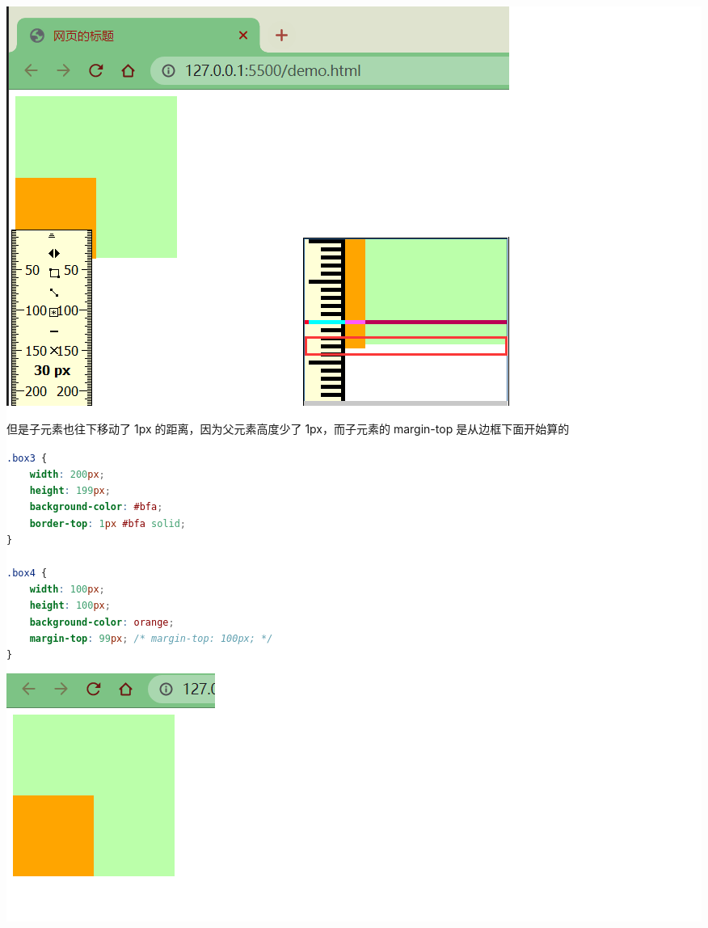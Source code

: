 ![](CSS（3-盒模型）/30.png)

但是子元素也往下移动了 1px 的距离，因为父元素高度少了 1px，而子元素的 margin-top 是从边框下面开始算的

```css
.box3 {
    width: 200px;
    height: 199px;
    background-color: #bfa;
    border-top: 1px #bfa solid; 
}

.box4 {
    width: 100px;
    height: 100px;
    background-color: orange;
    margin-top: 99px; /* margin-top: 100px; */
}
```

![](CSS（3-盒模型）/31.png)
